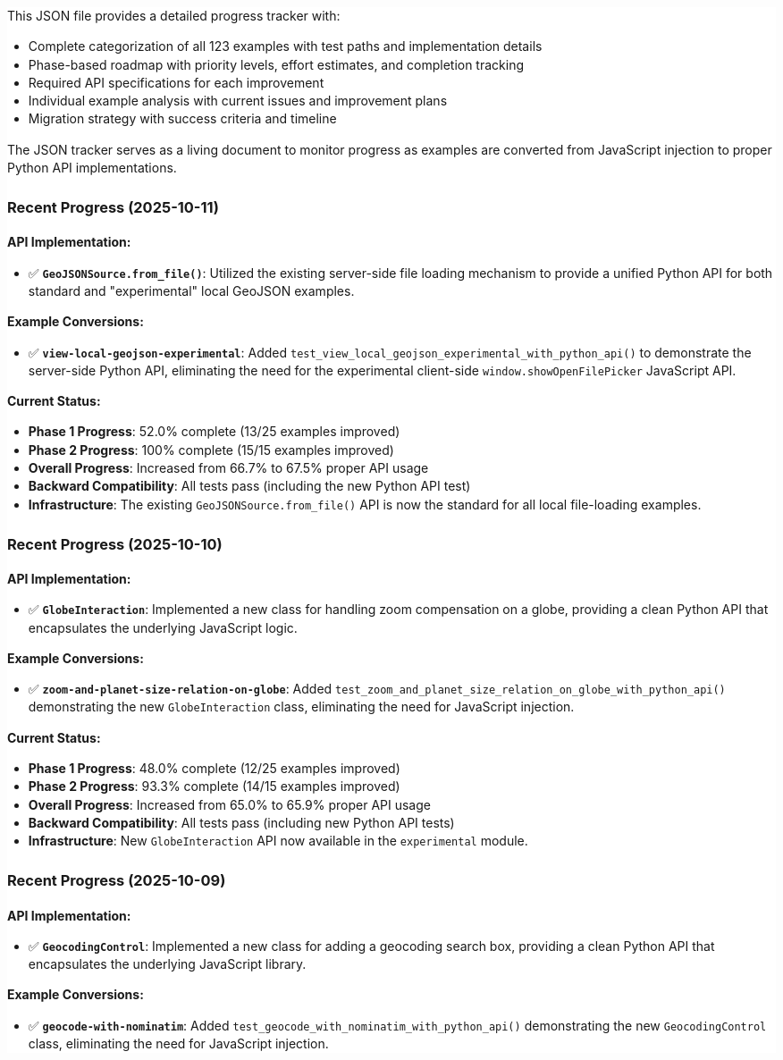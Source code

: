 This JSON file provides a detailed progress tracker with:
- Complete categorization of all 123 examples with test paths and implementation details
- Phase-based roadmap with priority levels, effort estimates, and completion tracking
- Required API specifications for each improvement
- Individual example analysis with current issues and improvement plans
- Migration strategy with success criteria and timeline

The JSON tracker serves as a living document to monitor progress as examples are converted from JavaScript injection to proper Python API implementations.

### Recent Progress (2025-10-11)

**API Implementation:**
- ✅ **`GeoJSONSource.from_file()`**: Utilized the existing server-side file loading mechanism to provide a unified Python API for both standard and "experimental" local GeoJSON examples.

**Example Conversions:**
- ✅ **`view-local-geojson-experimental`**: Added `test_view_local_geojson_experimental_with_python_api()` to demonstrate the server-side Python API, eliminating the need for the experimental client-side `window.showOpenFilePicker` JavaScript API.

**Current Status:**
- **Phase 1 Progress**: 52.0% complete (13/25 examples improved)
- **Phase 2 Progress**: 100% complete (15/15 examples improved)
- **Overall Progress**: Increased from 66.7% to 67.5% proper API usage
- **Backward Compatibility**: All tests pass (including the new Python API test)
- **Infrastructure**: The existing `GeoJSONSource.from_file()` API is now the standard for all local file-loading examples.

### Recent Progress (2025-10-10)

**API Implementation:**
- ✅ **`GlobeInteraction`**: Implemented a new class for handling zoom compensation on a globe, providing a clean Python API that encapsulates the underlying JavaScript logic.

**Example Conversions:**
- ✅ **`zoom-and-planet-size-relation-on-globe`**: Added `test_zoom_and_planet_size_relation_on_globe_with_python_api()` demonstrating the new `GlobeInteraction` class, eliminating the need for JavaScript injection.

**Current Status:**
- **Phase 1 Progress**: 48.0% complete (12/25 examples improved)
- **Phase 2 Progress**: 93.3% complete (14/15 examples improved)
- **Overall Progress**: Increased from 65.0% to 65.9% proper API usage
- **Backward Compatibility**: All tests pass (including new Python API tests)
- **Infrastructure**: New `GlobeInteraction` API now available in the `experimental` module.

### Recent Progress (2025-10-09)

**API Implementation:**
- ✅ **`GeocodingControl`**: Implemented a new class for adding a geocoding search box, providing a clean Python API that encapsulates the underlying JavaScript library.

**Example Conversions:**
- ✅ **`geocode-with-nominatim`**: Added `test_geocode_with_nominatim_with_python_api()` demonstrating the new `GeocodingControl` class, eliminating the need for JavaScript injection.
